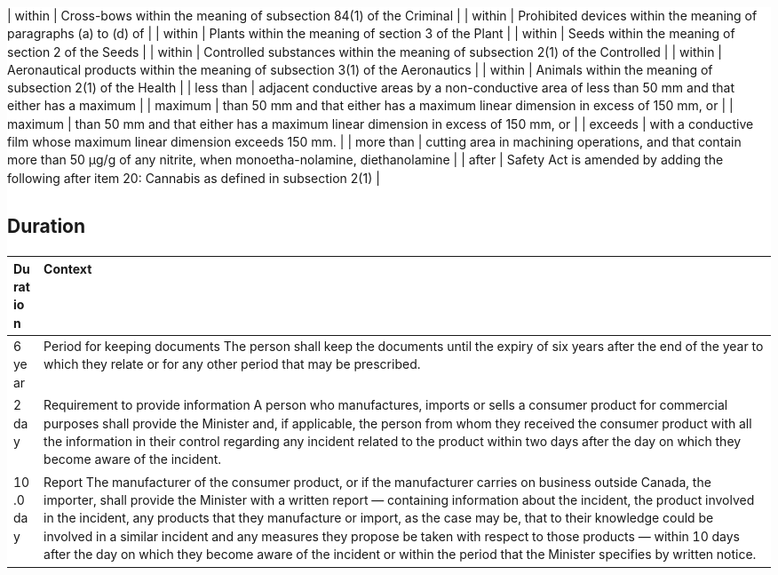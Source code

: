 | within        | Cross-bows   within the meaning of subsection 84(1) of the Criminal                                                             |
| within        | Prohibited devices   within the meaning of paragraphs (a) to (d) of                                                             |
| within        | Plants   within the meaning of section 3 of the Plant                                                                           |
| within        | Seeds   within the meaning of section 2 of the Seeds                                                                            |
| within        | Controlled substances   within the meaning of subsection 2(1) of the Controlled                                                 |
| within        | Aeronautical products   within the meaning of subsection 3(1) of the Aeronautics                                                |
| within        | Animals   within the meaning of subsection 2(1) of the Health                                                                   |
| less than     | adjacent conductive areas by a non-conductive area of less than 50 mm and that either has a maximum                             |
| maximum       | than 50 mm and that either has a maximum linear dimension in excess of 150 mm, or                                               |
| maximum       | than 50 mm and that either has a maximum linear dimension in excess of 150 mm, or                                               |
| exceeds       | with a conductive film whose maximum linear dimension exceeds  150 mm.                                                          |
| more than     | cutting area in machining operations, and that contain more than 50 µg/g of any nitrite, when monoetha-nolamine, diethanolamine |
| after         | Safety Act is amended by adding the following after item 20: Cannabis as defined in subsection 2(1)                             |


## Duration
| Duration   | Context                                                                                                                                                                                                                                                                                                                                                                                                                                                                                                                                                                                                                                                                                                                         |
|:-----------|:--------------------------------------------------------------------------------------------------------------------------------------------------------------------------------------------------------------------------------------------------------------------------------------------------------------------------------------------------------------------------------------------------------------------------------------------------------------------------------------------------------------------------------------------------------------------------------------------------------------------------------------------------------------------------------------------------------------------------------|
| 6 year     | Period for keeping documents The person shall keep the documents until the expiry of six years after the end of the year to which they relate or for any other period that may be prescribed.                                                                                                                                                                                                                                                                                                                                                                                                                                                                                                                                   |
| 2 day      | Requirement to provide information A person who manufactures, imports or sells a consumer product for commercial purposes shall provide the Minister and, if applicable, the person from whom they received the consumer product with all the information in their control regarding any incident related to the product within two days after the day on which they become aware of the incident.                                                                                                                                                                                                                                                                                                                              |
| 10.0 day   | Report The manufacturer of the consumer product, or if the manufacturer carries on business outside Canada, the importer, shall provide the Minister with a written report — containing information about the incident, the product involved in the incident, any products that they manufacture or import, as the case may be, that to their knowledge could be involved in a similar incident and any measures they propose be taken with respect to those products — within 10 days after the day on which they become aware of the incident or within the period that the Minister specifies by written notice.                                                                                                             |
